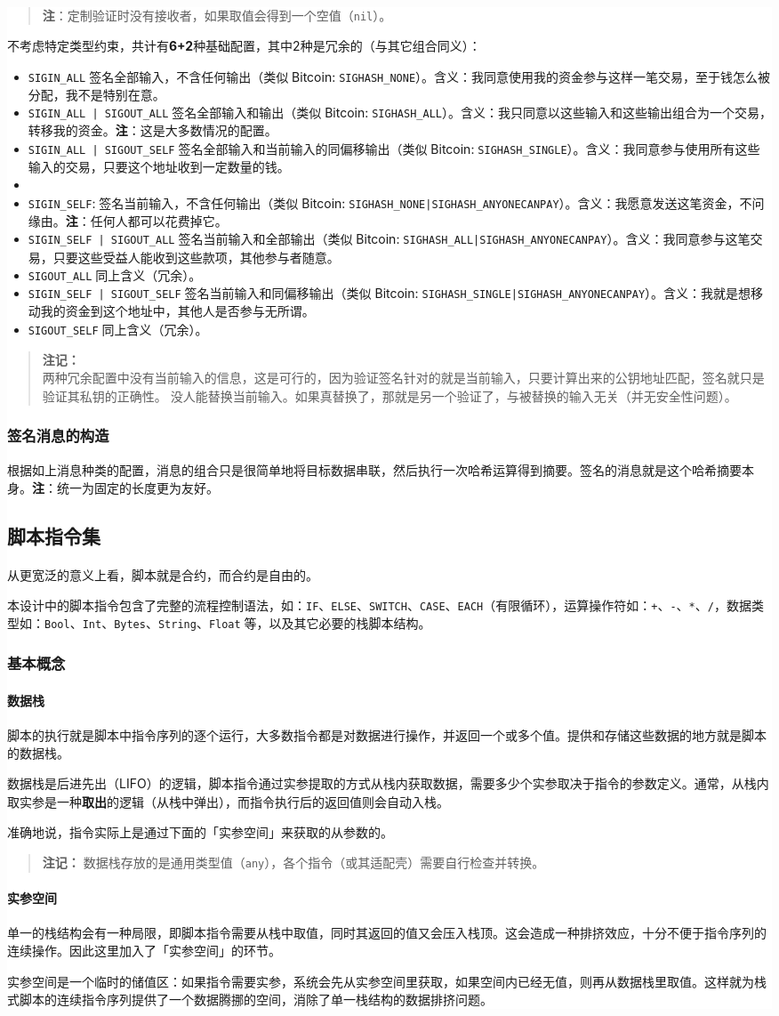 > **注**：定制验证时没有接收者，如果取值会得到一个空值（`nil`）。

不考虑特定类型约束，共计有**6+2**种基础配置，其中2种是冗余的（与其它组合同义）：

- `SIGIN_ALL` 签名全部输入，不含任何输出（类似 Bitcoin: `SIGHASH_NONE`）。含义：我同意使用我的资金参与这样一笔交易，至于钱怎么被分配，我不是特别在意。
- `SIGIN_ALL | SIGOUT_ALL` 签名全部输入和输出（类似 Bitcoin: `SIGHASH_ALL`）。含义：我只同意以这些输入和这些输出组合为一个交易，转移我的资金。**注**：这是大多数情况的配置。
- `SIGIN_ALL | SIGOUT_SELF` 签名全部输入和当前输入的同偏移输出（类似 Bitcoin: `SIGHASH_SINGLE`）。含义：我同意参与使用所有这些输入的交易，只要这个地址收到一定数量的钱。
-
- `SIGIN_SELF`: 签名当前输入，不含任何输出（类似 Bitcoin: `SIGHASH_NONE|SIGHASH_ANYONECANPAY`）。含义：我愿意发送这笔资金，不问缘由。**注**：任何人都可以花费掉它。
- `SIGIN_SELF | SIGOUT_ALL` 签名当前输入和全部输出（类似 Bitcoin: `SIGHASH_ALL|SIGHASH_ANYONECANPAY`）。含义：我同意参与这笔交易，只要这些受益人能收到这些款项，其他参与者随意。
- `SIGOUT_ALL` 同上含义（冗余）。
- `SIGIN_SELF | SIGOUT_SELF` 签名当前输入和同偏移输出（类似 Bitcoin: `SIGHASH_SINGLE|SIGHASH_ANYONECANPAY`）。含义：我就是想移动我的资金到这个地址中，其他人是否参与无所谓。
- `SIGOUT_SELF` 同上含义（冗余）。

> **注记：**<br>
> 两种冗余配置中没有当前输入的信息，这是可行的，因为验证签名针对的就是当前输入，只要计算出来的公钥地址匹配，签名就只是验证其私钥的正确性。
> 没人能替换当前输入。如果真替换了，那就是另一个验证了，与被替换的输入无关（并无安全性问题）。


### 签名消息的构造

根据如上消息种类的配置，消息的组合只是很简单地将目标数据串联，然后执行一次哈希运算得到摘要。签名的消息就是这个哈希摘要本身。**注**：统一为固定的长度更为友好。



## 脚本指令集

从更宽泛的意义上看，脚本就是合约，而合约是自由的。

本设计中的脚本指令包含了完整的流程控制语法，如：`IF`、`ELSE`、`SWITCH`、`CASE`、`EACH`（有限循环），运算操作符如：`+`、`-`、`*`、`/`，数据类型如：`Bool`、`Int`、`Bytes`、`String`、`Float` 等，以及其它必要的栈脚本结构。


### 基本概念

#### 数据栈

脚本的执行就是脚本中指令序列的逐个运行，大多数指令都是对数据进行操作，并返回一个或多个值。提供和存储这些数据的地方就是脚本的数据栈。

数据栈是后进先出（LIFO）的逻辑，脚本指令通过实参提取的方式从栈内获取数据，需要多少个实参取决于指令的参数定义。通常，从栈内取实参是一种**取出**的逻辑（从栈中弹出），而指令执行后的返回值则会自动入栈。

准确地说，指令实际上是通过下面的「实参空间」来获取的从参数的。

> **注记：**
> 数据栈存放的是通用类型值（`any`），各个指令（或其适配壳）需要自行检查并转换。


#### 实参空间

单一的栈结构会有一种局限，即脚本指令需要从栈中取值，同时其返回的值又会压入栈顶。这会造成一种排挤效应，十分不便于指令序列的连续操作。因此这里加入了「实参空间」的环节。

实参空间是一个临时的储值区：如果指令需要实参，系统会先从实参空间里获取，如果空间内已经无值，则再从数据栈里取值。这样就为栈式脚本的连续指令序列提供了一个数据腾挪的空间，消除了单一栈结构的数据排挤问题。
